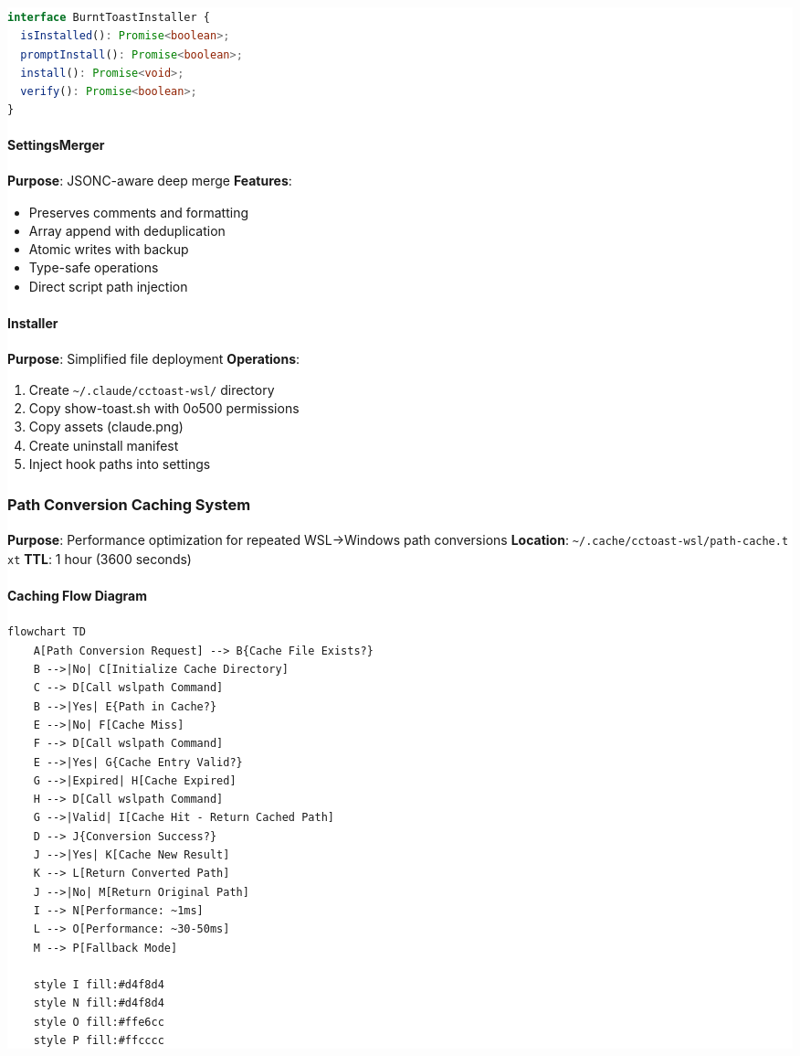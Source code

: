 ```typescript
interface BurntToastInstaller {
  isInstalled(): Promise<boolean>;
  promptInstall(): Promise<boolean>;
  install(): Promise<void>;
  verify(): Promise<boolean>;
}
```

#### SettingsMerger
**Purpose**: JSONC-aware deep merge
**Features**:
- Preserves comments and formatting
- Array append with deduplication
- Atomic writes with backup
- Type-safe operations
- Direct script path injection

#### Installer
**Purpose**: Simplified file deployment
**Operations**:
1. Create `~/.claude/cctoast-wsl/` directory
2. Copy show-toast.sh with 0o500 permissions
3. Copy assets (claude.png)
4. Create uninstall manifest
5. Inject hook paths into settings

### Path Conversion Caching System
**Purpose**: Performance optimization for repeated WSL→Windows path conversions
**Location**: `~/.cache/cctoast-wsl/path-cache.txt`
**TTL**: 1 hour (3600 seconds)

#### Caching Flow Diagram
```mermaid
flowchart TD
    A[Path Conversion Request] --> B{Cache File Exists?}
    B -->|No| C[Initialize Cache Directory]
    C --> D[Call wslpath Command]
    B -->|Yes| E{Path in Cache?}
    E -->|No| F[Cache Miss]
    F --> D[Call wslpath Command]
    E -->|Yes| G{Cache Entry Valid?}
    G -->|Expired| H[Cache Expired]
    H --> D[Call wslpath Command]
    G -->|Valid| I[Cache Hit - Return Cached Path]
    D --> J{Conversion Success?}
    J -->|Yes| K[Cache New Result]
    K --> L[Return Converted Path]
    J -->|No| M[Return Original Path]
    I --> N[Performance: ~1ms]
    L --> O[Performance: ~30-50ms]
    M --> P[Fallback Mode]
    
    style I fill:#d4f8d4
    style N fill:#d4f8d4
    style O fill:#ffe6cc
    style P fill:#ffcccc
```
